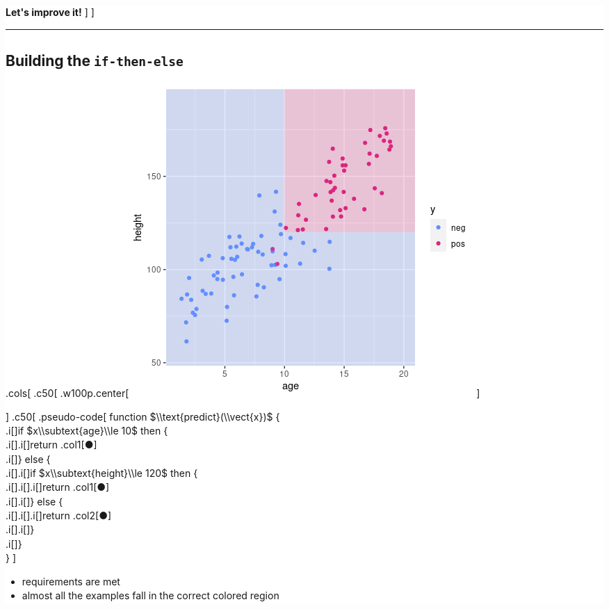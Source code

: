 **Let's improve it!**
]
]

---

## Building the `if-then-else`

.cols[
.c50[
.w100p.center[![Carousel data](images/carousel-if-2.png)]

]
.c50[
.pseudo-code[
function $\\text{predict}(\\vect{x})$ {  
.i[]if $x\\subtext{age}\\le 10$ then {  
.i[].i[]return .col1[●]  
.i[]} else {  
.i[].i[]if $x\\subtext{height}\\le 120$ then {  
.i[].i[].i[]return .col1[●]  
.i[].i[]} else {  
.i[].i[].i[]return .col2[●]  
.i[].i[]}  
.i[]}  
}
]

- requirements are met
- almost all the examples fall in the correct colored region
